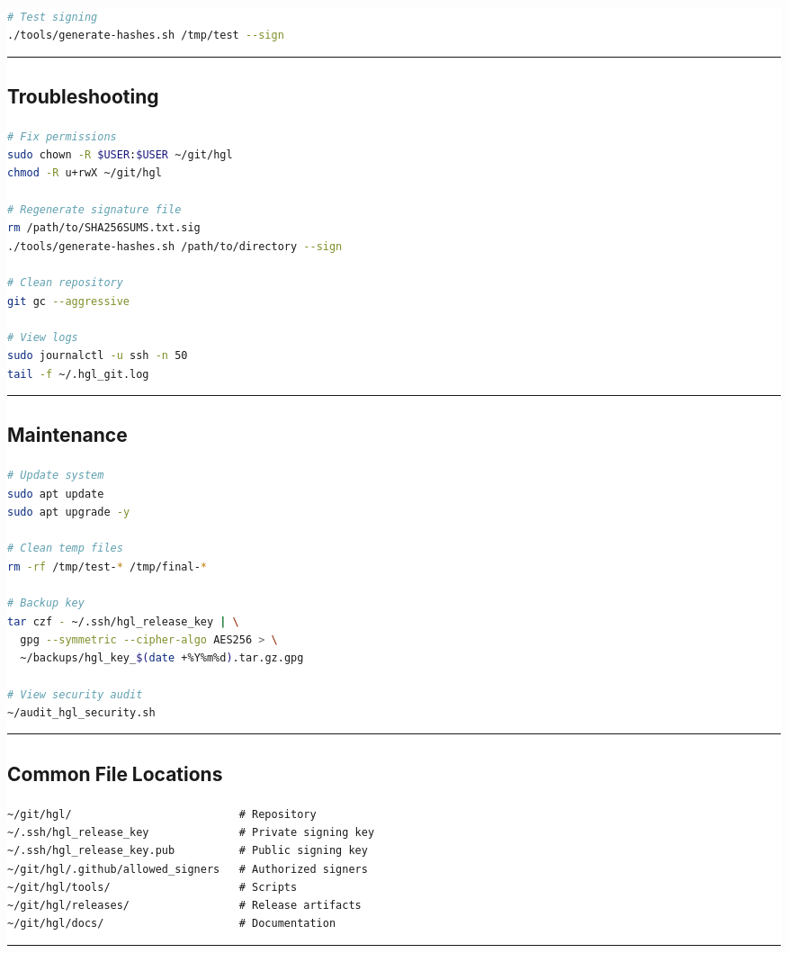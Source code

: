 ```bash
# Test signing
./tools/generate-hashes.sh /tmp/test --sign
```

---

## Troubleshooting
```bash
# Fix permissions
sudo chown -R $USER:$USER ~/git/hgl
chmod -R u+rwX ~/git/hgl

# Regenerate signature file
rm /path/to/SHA256SUMS.txt.sig
./tools/generate-hashes.sh /path/to/directory --sign

# Clean repository
git gc --aggressive

# View logs
sudo journalctl -u ssh -n 50
tail -f ~/.hgl_git.log
```

---

## Maintenance
```bash
# Update system
sudo apt update
sudo apt upgrade -y

# Clean temp files
rm -rf /tmp/test-* /tmp/final-*

# Backup key
tar czf - ~/.ssh/hgl_release_key | \
  gpg --symmetric --cipher-algo AES256 > \
  ~/backups/hgl_key_$(date +%Y%m%d).tar.gz.gpg

# View security audit
~/audit_hgl_security.sh
```

---

## Common File Locations
```
~/git/hgl/                          # Repository
~/.ssh/hgl_release_key              # Private signing key
~/.ssh/hgl_release_key.pub          # Public signing key
~/git/hgl/.github/allowed_signers   # Authorized signers
~/git/hgl/tools/                    # Scripts
~/git/hgl/releases/                 # Release artifacts
~/git/hgl/docs/                     # Documentation
```

---